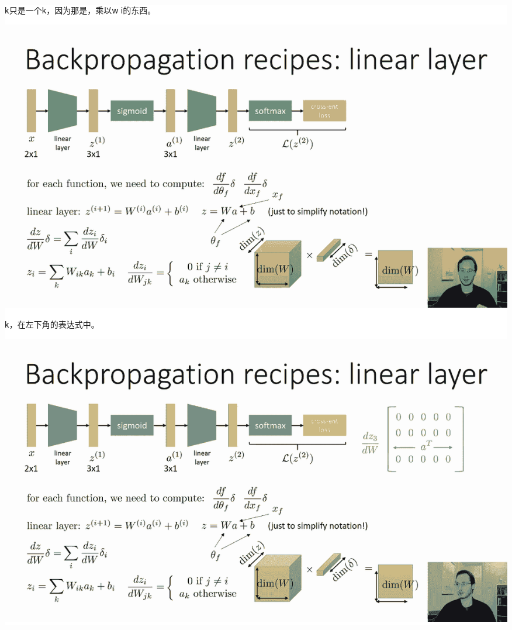k只是一个k，因为那是，乘以w i的东西。

![](img/ed3ba4a474c0b75c86ce3721ca627218_135.png)

k，在左下角的表达式中。

![](img/ed3ba4a474c0b75c86ce3721ca627218_137.png)
